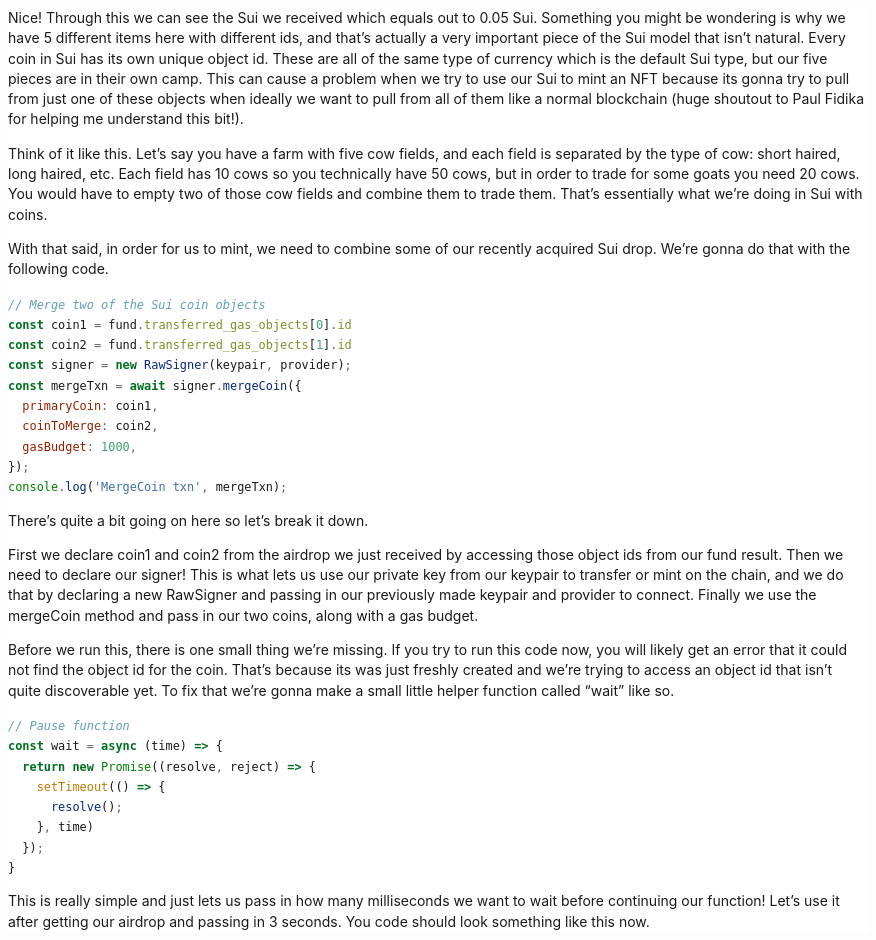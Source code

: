 Nice! Through this we can see the Sui we received which equals out to 0.05 Sui. Something you might be wondering is why we have 5 different items here with different ids, and that’s actually a very important piece of the Sui model that isn’t natural. Every coin in Sui has its own unique object id. These are all of the same type of currency which is the default Sui type, but our five pieces are in their own camp. This can cause a problem when we try to use our Sui to mint an NFT because its gonna try to pull from just one of these objects when ideally we want to pull from all of them like a normal blockchain (huge shoutout to Paul Fidika for helping me understand this bit!).

Think of it like this. Let’s say you have a farm with five cow fields, and each field is separated by the type of cow: short haired, long haired, etc. Each field has 10 cows so you technically have 50 cows, but in order to trade for some goats you need 20 cows. You would have to empty two of those cow fields and combine them to trade them. That’s essentially what we’re doing in Sui with coins.

With that said, in order for us to mint, we need to combine some of our recently acquired Sui drop. We’re gonna do that with the following code.

```javascript
// Merge two of the Sui coin objects  
const coin1 = fund.transferred_gas_objects[0].id  
const coin2 = fund.transferred_gas_objects[1].id  
const signer = new RawSigner(keypair, provider);  
const mergeTxn = await signer.mergeCoin({  
  primaryCoin: coin1,  
  coinToMerge: coin2,  
  gasBudget: 1000,  
});  
console.log('MergeCoin txn', mergeTxn);
```

There’s quite a bit going on here so let’s break it down.

First we declare coin1 and coin2 from the airdrop we just received by accessing those object ids from our fund result. Then we need to declare our signer! This is what lets us use our private key from our keypair to transfer or mint on the chain, and we do that by declaring a new RawSigner and passing in our previously made keypair and provider to connect. Finally we use the mergeCoin method and pass in our two coins, along with a gas budget.

Before we run this, there is one small thing we’re missing. If you try to run this code now, you will likely get an error that it could not find the object id for the coin. That’s because its was just freshly created and we’re trying to access an object id that isn’t quite discoverable yet. To fix that we’re gonna make a small little helper function called “wait” like so.

```javascript
// Pause function  
const wait = async (time) => {  
  return new Promise((resolve, reject) => {  
    setTimeout(() => {  
      resolve();  
    }, time)  
  });  
}
```

This is really simple and just lets us pass in how many milliseconds we want to wait before continuing our function! Let’s use it after getting our airdrop and passing in 3 seconds. You code should look something like this now.
